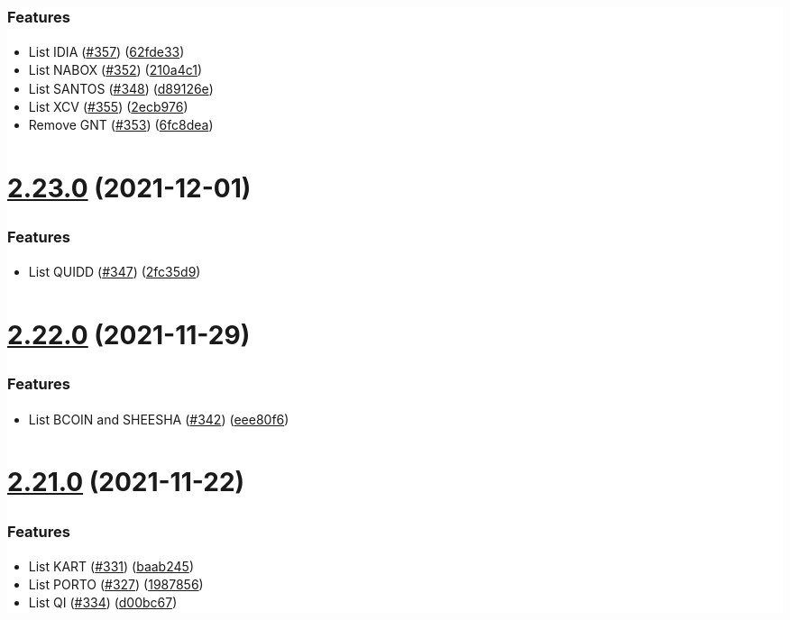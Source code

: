 
### Features

* List IDIA ([#357](https://github.com/plexswap/pancake-toolkit/issues/357)) ([62fde33](https://github.com/plexswap/pancake-toolkit/commit/62fde3376e186a52e295956896c9e890364a7c3a))
* List NABOX ([#352](https://github.com/plexswap/pancake-toolkit/issues/352)) ([210a4c1](https://github.com/plexswap/pancake-toolkit/commit/210a4c184e2c7f0cb1fafe50135c38232ce07ce5))
* List SANTOS ([#348](https://github.com/plexswap/pancake-toolkit/issues/348)) ([d89126e](https://github.com/plexswap/pancake-toolkit/commit/d89126ebcaeed507ffd0d91c2a955a195ce4010f))
* List XCV ([#355](https://github.com/plexswap/pancake-toolkit/issues/355)) ([2ecb976](https://github.com/plexswap/pancake-toolkit/commit/2ecb976954dda56c22d9992751324944239eda91))
* Remove GNT ([#353](https://github.com/plexswap/pancake-toolkit/issues/353)) ([6fc8dea](https://github.com/plexswap/pancake-toolkit/commit/6fc8dea11d4675a69f3760dfbd94e5322c16e96b))





# [2.23.0](https://github.com/plexswap/pancake-toolkit/compare/@plexswap/token-lists@2.22.0...@plexswap/token-lists@2.23.0) (2021-12-01)


### Features

* List QUIDD ([#347](https://github.com/plexswap/pancake-toolkit/issues/347)) ([2fc35d9](https://github.com/plexswap/pancake-toolkit/commit/2fc35d9804e25323471273132f99d672888c2218))





# [2.22.0](https://github.com/plexswap/pancake-toolkit/compare/@plexswap/token-lists@2.21.0...@plexswap/token-lists@2.22.0) (2021-11-29)


### Features

* List BCOIN and SHEESHA ([#342](https://github.com/plexswap/pancake-toolkit/issues/342)) ([eee80f6](https://github.com/plexswap/pancake-toolkit/commit/eee80f66ad726c9fdb11470b0356b179696c3a72))





# [2.21.0](https://github.com/plexswap/pancake-toolkit/compare/@plexswap/token-lists@2.19.1...@plexswap/token-lists@2.21.0) (2021-11-22)


### Features

* List KART ([#331](https://github.com/plexswap/pancake-toolkit/issues/331)) ([baab245](https://github.com/plexswap/pancake-toolkit/commit/baab24558891a525ee2315703bfe56dd5e457ebe))
* List PORTO ([#327](https://github.com/plexswap/pancake-toolkit/issues/327)) ([1987856](https://github.com/plexswap/pancake-toolkit/commit/198785628abb81e3e42ede5c05bec50d2443513a))
* List QI ([#334](https://github.com/plexswap/pancake-toolkit/issues/334)) ([d00bc67](https://github.com/plexswap/pancake-toolkit/commit/d00bc67a644d0ae44d03ba6997b081b3cd47321b))
